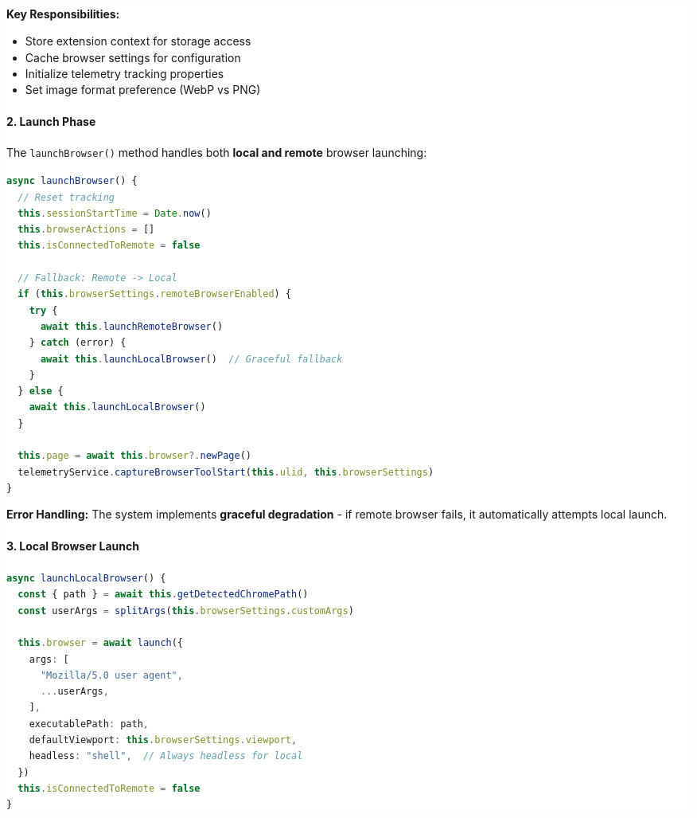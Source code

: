 **Key Responsibilities:**
- Store extension context for storage access
- Cache browser settings for configuration
- Initialize telemetry tracking properties
- Set image format preference (WebP vs PNG)

#### 2. Launch Phase

The `launchBrowser()` method handles both **local and remote** browser launching:

```typescript
async launchBrowser() {
  // Reset tracking
  this.sessionStartTime = Date.now()
  this.browserActions = []
  this.isConnectedToRemote = false

  // Fallback: Remote -> Local
  if (this.browserSettings.remoteBrowserEnabled) {
    try {
      await this.launchRemoteBrowser()
    } catch (error) {
      await this.launchLocalBrowser()  // Graceful fallback
    }
  } else {
    await this.launchLocalBrowser()
  }

  this.page = await this.browser?.newPage()
  telemetryService.captureBrowserToolStart(this.ulid, this.browserSettings)
}
```

**Error Handling:** The system implements **graceful degradation** - if remote browser fails, it automatically attempts local launch.

#### 3. Local Browser Launch

```typescript
async launchLocalBrowser() {
  const { path } = await this.getDetectedChromePath()
  const userArgs = splitArgs(this.browserSettings.customArgs)
  
  this.browser = await launch({
    args: [
      "Mozilla/5.0 user agent",
      ...userArgs,
    ],
    executablePath: path,
    defaultViewport: this.browserSettings.viewport,
    headless: "shell",  // Always headless for local
  })
  this.isConnectedToRemote = false
}
```
